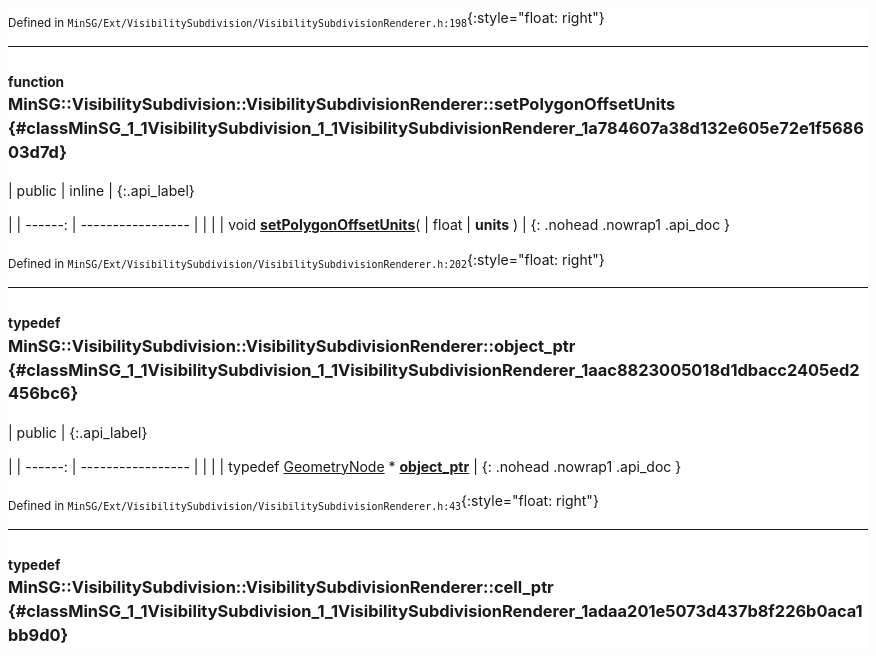 



<sub>Defined in `MinSG/Ext/VisibilitySubdivision/VisibilitySubdivisionRenderer.h:198`</sub>{:style="float: right"}

-------------------------------------------------------------------

### <small>function</small><br/> MinSG::VisibilitySubdivision::VisibilitySubdivisionRenderer::setPolygonOffsetUnits {#classMinSG_1_1VisibilitySubdivision_1_1VisibilitySubdivisionRenderer_1a784607a38d132e605e72e1f568603d7d}

| public | inline |
{:.api_label}

|
| ------: | ----------------- |
|  |
| void **[setPolygonOffsetUnits](#classMinSG_1_1VisibilitySubdivision_1_1VisibilitySubdivisionRenderer_1a784607a38d132e605e72e1f568603d7d)**( | float | **units** ) |
{: .nohead .nowrap1 .api_doc }





<sub>Defined in `MinSG/Ext/VisibilitySubdivision/VisibilitySubdivisionRenderer.h:202`</sub>{:style="float: right"}

-------------------------------------------------------------------

### <small>typedef</small><br/> MinSG::VisibilitySubdivision::VisibilitySubdivisionRenderer::object_ptr {#classMinSG_1_1VisibilitySubdivision_1_1VisibilitySubdivisionRenderer_1aac8823005018d1dbacc2405ed2456bc6}

| public |
{:.api_label}

|
| ------: | ----------------- |
|  |
| typedef [GeometryNode](classMinSG_1_1GeometryNode) * **[object_ptr](#classMinSG_1_1VisibilitySubdivision_1_1VisibilitySubdivisionRenderer_1aac8823005018d1dbacc2405ed2456bc6)**  |
{: .nohead .nowrap1 .api_doc }





<sub>Defined in `MinSG/Ext/VisibilitySubdivision/VisibilitySubdivisionRenderer.h:43`</sub>{:style="float: right"}

-------------------------------------------------------------------

### <small>typedef</small><br/> MinSG::VisibilitySubdivision::VisibilitySubdivisionRenderer::cell_ptr {#classMinSG_1_1VisibilitySubdivision_1_1VisibilitySubdivisionRenderer_1adaa201e5073d437b8f226b0aca1bb9d0}
